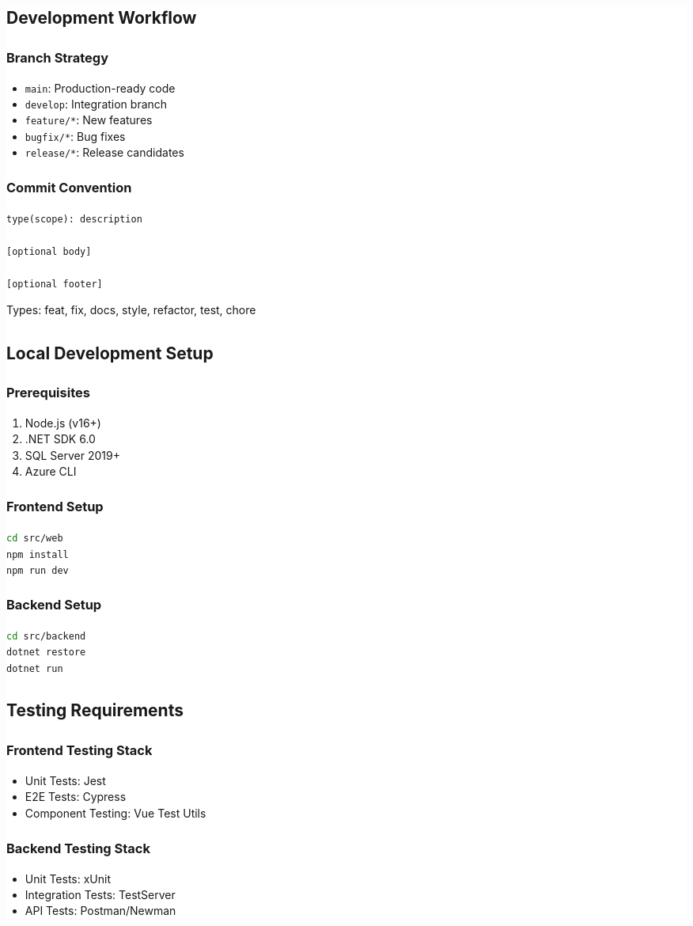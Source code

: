 ## Development Workflow

### Branch Strategy
- `main`: Production-ready code
- `develop`: Integration branch
- `feature/*`: New features
- `bugfix/*`: Bug fixes
- `release/*`: Release candidates

### Commit Convention
```
type(scope): description

[optional body]

[optional footer]
```
Types: feat, fix, docs, style, refactor, test, chore

## Local Development Setup

### Prerequisites
1. Node.js (v16+)
2. .NET SDK 6.0
3. SQL Server 2019+
4. Azure CLI

### Frontend Setup
```bash
cd src/web
npm install
npm run dev
```

### Backend Setup
```bash
cd src/backend
dotnet restore
dotnet run
```

## Testing Requirements

### Frontend Testing Stack
- Unit Tests: Jest
- E2E Tests: Cypress
- Component Testing: Vue Test Utils

### Backend Testing Stack
- Unit Tests: xUnit
- Integration Tests: TestServer
- API Tests: Postman/Newman
